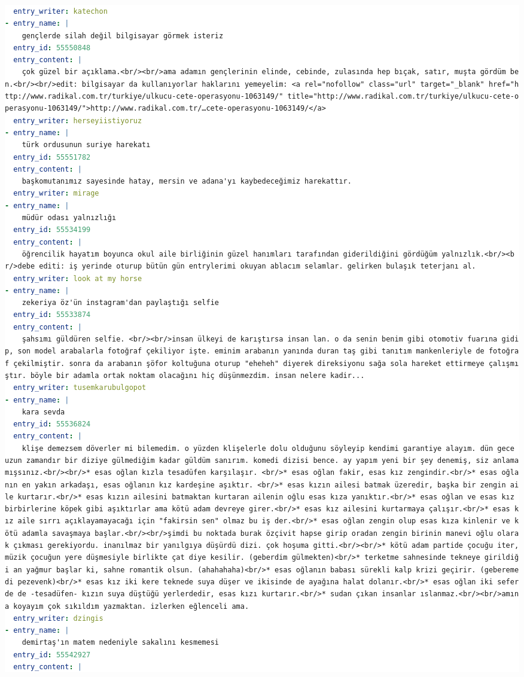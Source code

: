 ```yaml
  entry_writer: katechon
- entry_name: |
    gençlerde silah değil bilgisayar görmek isteriz
  entry_id: 55550848
  entry_content: |
    çok güzel bir açıklama.<br/><br/>ama adamın gençlerinin elinde, cebinde, zulasında hep bıçak, satır, muşta gördüm ben.<br/><br/>edit: bilgisayar da kullanıyorlar haklarını yemeyelim: <a rel="nofollow" class="url" target="_blank" href="http://www.radikal.com.tr/turkiye/ulkucu-cete-operasyonu-1063149/" title="http://www.radikal.com.tr/turkiye/ulkucu-cete-operasyonu-1063149/">http://www.radikal.com.tr/…cete-operasyonu-1063149/</a>
  entry_writer: herseyiistiyoruz
- entry_name: |
    türk ordusunun suriye harekatı
  entry_id: 55551782
  entry_content: |
    başkomutanımız sayesinde hatay, mersin ve adana'yı kaybedeceğimiz harekattır.
  entry_writer: mirage
- entry_name: |
    müdür odası yalnızlığı
  entry_id: 55534199
  entry_content: |
    öğrencilik hayatım boyunca okul aile birliğinin güzel hanımları tarafından giderildiğini gördüğüm yalnızlık.<br/><br/>debe editi: iş yerinde oturup bütün gün entrylerimi okuyan ablacım selamlar. gelirken bulaşık teterjanı al.
  entry_writer: look at my horse
- entry_name: |
    zekeriya öz'ün instagram'dan paylaştığı selfie
  entry_id: 55533874
  entry_content: |
    şahsımı güldüren selfie. <br/><br/>insan ülkeyi de karıştırsa insan lan. o da senin benim gibi otomotiv fuarına gidip, son model arabalarla fotoğraf çekiliyor işte. eminim arabanın yanında duran taş gibi tanıtım mankenleriyle de fotoğraf çekilmiştir. sonra da arabanın şöfor koltuğuna oturup "eheheh" diyerek direksiyonu sağa sola hareket ettirmeye çalışmıştır. böyle bir adamla ortak noktam olacağını hiç düşünmezdim. insan nelere kadir...
  entry_writer: tusemkarubulgopot
- entry_name: |
    kara sevda
  entry_id: 55536824
  entry_content: |
    klişe demezsem döverler mi bilemedim. o yüzden klişelerle dolu olduğunu söyleyip kendimi garantiye alayım. dün gece uzun zamandır bir diziye gülmediğim kadar güldüm sanırım. komedi dizisi bence. ay yapım yeni bir şey denemiş, siz anlamamışsınız.<br/><br/>* esas oğlan kızla tesadüfen karşılaşır. <br/>* esas oğlan fakir, esas kız zengindir.<br/>* esas oğlanın en yakın arkadaşı, esas oğlanın kız kardeşine aşıktır. <br/>* esas kızın ailesi batmak üzeredir, başka bir zengin aile kurtarır.<br/>* esas kızın ailesini batmaktan kurtaran ailenin oğlu esas kıza yanıktır.<br/>* esas oğlan ve esas kız birbirlerine köpek gibi aşıktırlar ama kötü adam devreye girer.<br/>* esas kız ailesini kurtarmaya çalışır.<br/>* esas kız aile sırrı açıklayamayacağı için "fakirsin sen" olmaz bu iş der.<br/>* esas oğlan zengin olup esas kıza kinlenir ve kötü adamla savaşmaya başlar.<br/><br/>şimdi bu noktada burak özçivit hapse girip oradan zengin birinin manevi oğlu olarak çıkması gerekiyordu. inanılmaz bir yanılgıya düşürdü dizi. çok hoşuma gitti.<br/><br/>* kötü adam partide çocuğu iter, müzik çocuğun yere düşmesiyle birlikte çat diye kesilir. (geberdim gülmekten)<br/>* terketme sahnesinde tekneye girildiği an yağmur başlar ki, sahne romantik olsun. (ahahahaha)<br/>* esas oğlanın babası sürekli kalp krizi geçirir. (geberemedi pezevenk)<br/>* esas kız iki kere teknede suya düşer ve ikisinde de ayağına halat dolanır.<br/>* esas oğlan iki seferde de -tesadüfen- kızın suya düştüğü yerlerdedir, esas kızı kurtarır.<br/>* sudan çıkan insanlar ıslanmaz.<br/><br/>amına koyayım çok sıkıldım yazmaktan. izlerken eğlenceli ama.
  entry_writer: dzingis
- entry_name: |
    demirtaş'ın matem nedeniyle sakalını kesmemesi
  entry_id: 55542927
  entry_content: |
```